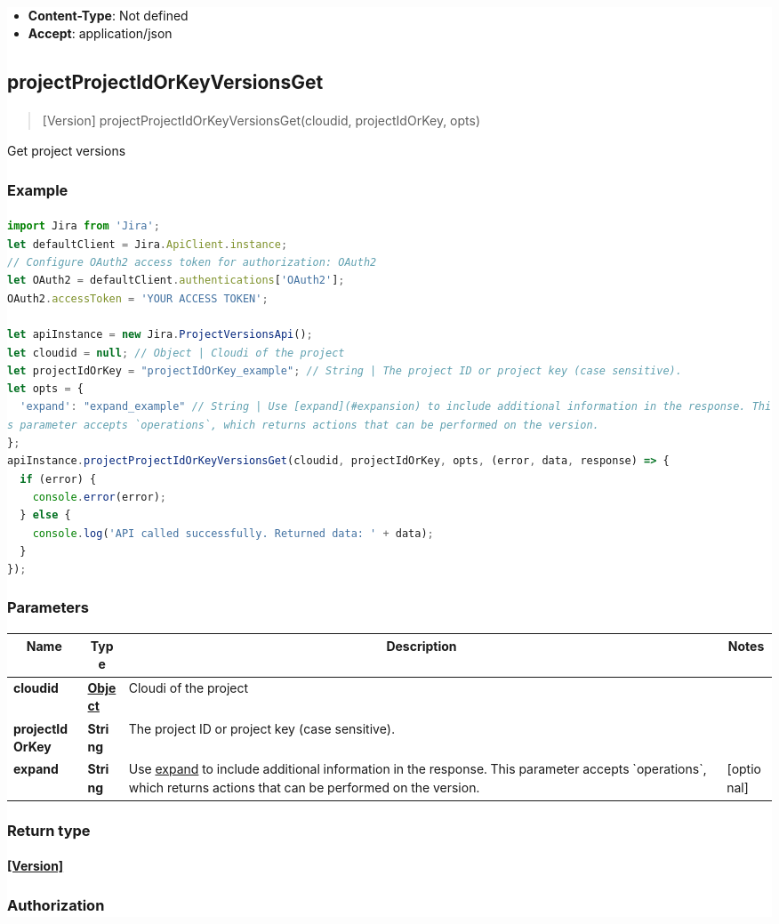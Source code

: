 - **Content-Type**: Not defined
- **Accept**: application/json


## projectProjectIdOrKeyVersionsGet

> [Version] projectProjectIdOrKeyVersionsGet(cloudid, projectIdOrKey, opts)

Get project versions

### Example

```javascript
import Jira from 'Jira';
let defaultClient = Jira.ApiClient.instance;
// Configure OAuth2 access token for authorization: OAuth2
let OAuth2 = defaultClient.authentications['OAuth2'];
OAuth2.accessToken = 'YOUR ACCESS TOKEN';

let apiInstance = new Jira.ProjectVersionsApi();
let cloudid = null; // Object | Cloudi of the project
let projectIdOrKey = "projectIdOrKey_example"; // String | The project ID or project key (case sensitive).
let opts = {
  'expand': "expand_example" // String | Use [expand](#expansion) to include additional information in the response. This parameter accepts `operations`, which returns actions that can be performed on the version.
};
apiInstance.projectProjectIdOrKeyVersionsGet(cloudid, projectIdOrKey, opts, (error, data, response) => {
  if (error) {
    console.error(error);
  } else {
    console.log('API called successfully. Returned data: ' + data);
  }
});
```

### Parameters


Name | Type | Description  | Notes
------------- | ------------- | ------------- | -------------
 **cloudid** | [**Object**](.md)| Cloudi of the project | 
 **projectIdOrKey** | **String**| The project ID or project key (case sensitive). | 
 **expand** | **String**| Use [expand](#expansion) to include additional information in the response. This parameter accepts &#x60;operations&#x60;, which returns actions that can be performed on the version. | [optional] 

### Return type

[**[Version]**](Version.md)

### Authorization
